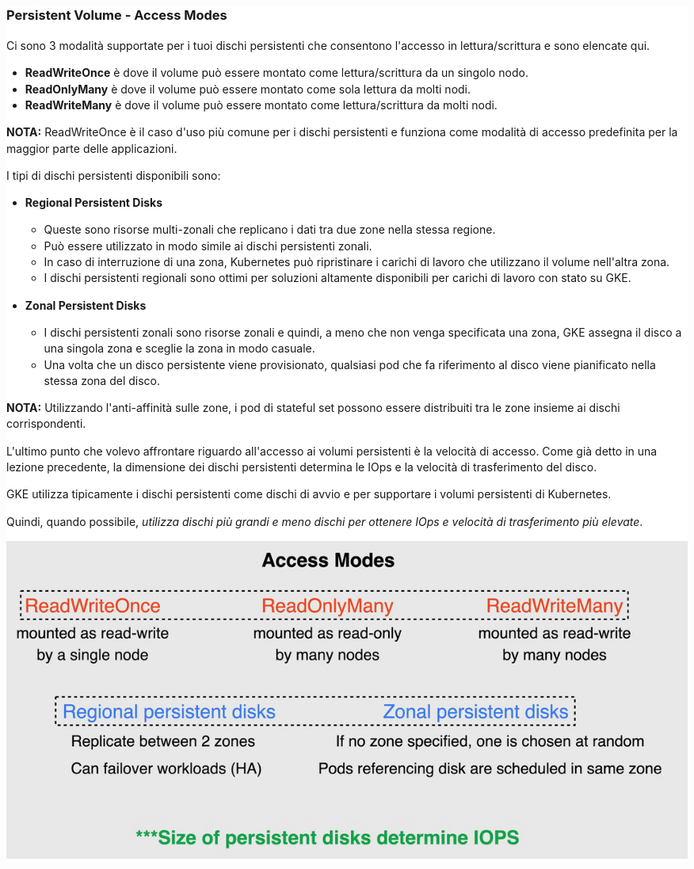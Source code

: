 ### Persistent Volume - Access Modes

Ci sono 3 modalità supportate per i tuoi dischi persistenti che consentono l'accesso in lettura/scrittura e sono elencate qui.

- **ReadWriteOnce** è dove il volume può essere montato come lettura/scrittura da un singolo nodo.
- **ReadOnlyMany** è dove il volume può essere montato come sola lettura da molti nodi.
- **ReadWriteMany** è dove il volume può essere montato come lettura/scrittura da molti nodi.

**NOTA:** ReadWriteOnce è il caso d'uso più comune per i dischi persistenti e funziona come modalità di accesso predefinita per la maggior parte delle applicazioni.

I tipi di dischi persistenti disponibili sono:

- **Regional Persistent Disks**
  - Queste sono risorse multi-zonali che replicano i dati tra due zone nella stessa regione.
  - Può essere utilizzato in modo simile ai dischi persistenti zonali.
  - In caso di interruzione di una zona, Kubernetes può ripristinare i carichi di lavoro che utilizzano il volume nell'altra zona.
  - I dischi persistenti regionali sono ottimi per soluzioni altamente disponibili per carichi di lavoro con stato su GKE.

- **Zonal Persistent Disks**
  - I dischi persistenti zonali sono risorse zonali e quindi, a meno che non venga specificata una zona, GKE assegna il disco a una singola zona e sceglie la zona in modo casuale.
  - Una volta che un disco persistente viene provisionato, qualsiasi pod che fa riferimento al disco viene pianificato nella stessa zona del disco.

**NOTA:** Utilizzando l'anti-affinità sulle zone, i pod di stateful set possono essere distribuiti tra le zone insieme ai dischi corrispondenti.

L'ultimo punto che volevo affrontare riguardo all'accesso ai volumi persistenti è la velocità di accesso. Come già detto in una lezione precedente, la dimensione dei dischi persistenti determina le IOps e la velocità di trasferimento del disco.

GKE utilizza tipicamente i dischi persistenti come dischi di avvio e per supportare i volumi persistenti di Kubernetes.

Quindi, quando possibile, *utilizza dischi più grandi e meno dischi per ottenere IOps e velocità di trasferimento più elevate*.

![Persistent Volume - Access Modes](../images/07_GKE_Storage_Options_06.png)